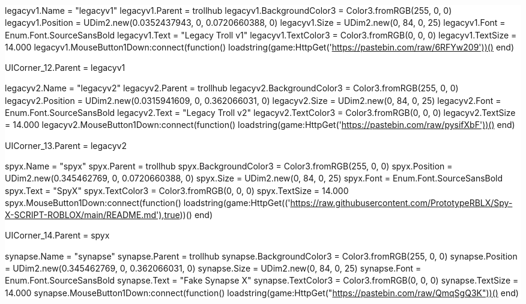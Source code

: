 
legacyv1.Name = "legacyv1"
legacyv1.Parent = trollhub
legacyv1.BackgroundColor3 = Color3.fromRGB(255, 0, 0)
legacyv1.Position = UDim2.new(0.0352437943, 0, 0.0720660388, 0)
legacyv1.Size = UDim2.new(0, 84, 0, 25)
legacyv1.Font = Enum.Font.SourceSansBold
legacyv1.Text = "Legacy Troll v1"
legacyv1.TextColor3 = Color3.fromRGB(0, 0, 0)
legacyv1.TextSize = 14.000
legacyv1.MouseButton1Down:connect(function()
	loadstring(game:HttpGet('https://pastebin.com/raw/6RFYw209'))()
end)

UICorner_12.Parent = legacyv1

legacyv2.Name = "legacyv2"
legacyv2.Parent = trollhub
legacyv2.BackgroundColor3 = Color3.fromRGB(255, 0, 0)
legacyv2.Position = UDim2.new(0.0315941609, 0, 0.362066031, 0)
legacyv2.Size = UDim2.new(0, 84, 0, 25)
legacyv2.Font = Enum.Font.SourceSansBold
legacyv2.Text = "Legacy Troll v2"
legacyv2.TextColor3 = Color3.fromRGB(0, 0, 0)
legacyv2.TextSize = 14.000
legacyv2.MouseButton1Down:connect(function()
	loadstring(game:HttpGet('https://pastebin.com/raw/pysifXbF'))()
end)

UICorner_13.Parent = legacyv2

spyx.Name = "spyx"
spyx.Parent = trollhub
spyx.BackgroundColor3 = Color3.fromRGB(255, 0, 0)
spyx.Position = UDim2.new(0.345462769, 0, 0.0720660388, 0)
spyx.Size = UDim2.new(0, 84, 0, 25)
spyx.Font = Enum.Font.SourceSansBold
spyx.Text = "SpyX"
spyx.TextColor3 = Color3.fromRGB(0, 0, 0)
spyx.TextSize = 14.000
spyx.MouseButton1Down:connect(function()
	loadstring(game:HttpGet(('https://raw.githubusercontent.com/PrototypeRBLX/Spy-X-SCRIPT-ROBLOX/main/README.md'),true))()
end)

UICorner_14.Parent = spyx

synapse.Name = "synapse"
synapse.Parent = trollhub
synapse.BackgroundColor3 = Color3.fromRGB(255, 0, 0)
synapse.Position = UDim2.new(0.345462769, 0, 0.362066031, 0)
synapse.Size = UDim2.new(0, 84, 0, 25)
synapse.Font = Enum.Font.SourceSansBold
synapse.Text = "Fake Synapse X"
synapse.TextColor3 = Color3.fromRGB(0, 0, 0)
synapse.TextSize = 14.000
synapse.MouseButton1Down:connect(function()
	loadstring(game:HttpGet("https://pastebin.com/raw/QmqSgQ3K"))()
end)
